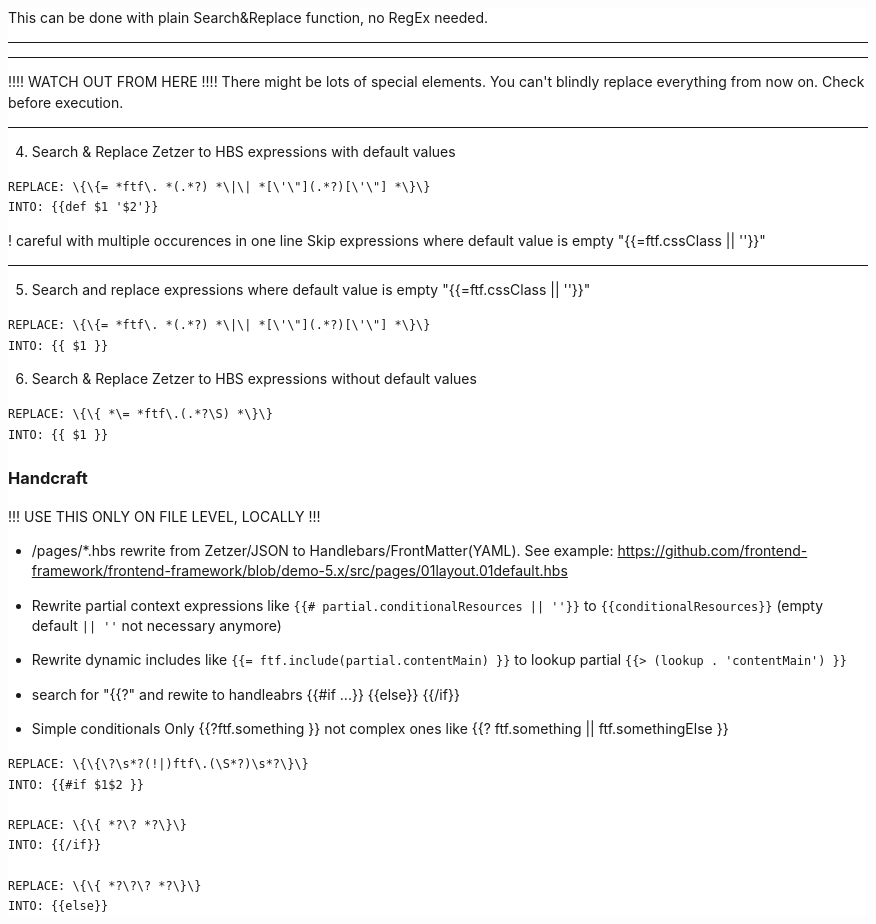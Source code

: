 This can be done with plain Search&Replace function, no RegEx needed.

***
***

!!!! WATCH OUT FROM HERE !!!! There might be lots of special elements. You can't blindly replace everything from now on. Check before execution.

***

4. Search & Replace Zetzer to HBS expressions with default values
```
REPLACE: \{\{= *ftf\. *(.*?) *\|\| *[\'\"](.*?)[\'\"] *\}\}
INTO: {{def $1 '$2'}}
```
! careful with multiple occurences in one line
Skip expressions where default value is empty "{{=ftf.cssClass || ''}}"

***

5. Search and replace expressions where default value is empty "{{=ftf.cssClass || ''}}"

```
REPLACE: \{\{= *ftf\. *(.*?) *\|\| *[\'\"](.*?)[\'\"] *\}\}
INTO: {{ $1 }}
```

6. Search & Replace Zetzer to HBS expressions without default values
```
REPLACE: \{\{ *\= *ftf\.(.*?\S) *\}\}
INTO: {{ $1 }}
```


### Handcraft
!!! USE THIS ONLY ON FILE LEVEL, LOCALLY !!!

* /pages/*.hbs rewrite from Zetzer/JSON to Handlebars/FrontMatter(YAML). See example: https://github.com/frontend-framework/frontend-framework/blob/demo-5.x/src/pages/01layout.01default.hbs
* Rewrite partial context expressions like `{{# partial.conditionalResources || ''}}` to `{{conditionalResources}}` (empty default `|| ''` not necessary anymore)
* Rewrite dynamic includes like `{{= ftf.include(partial.contentMain) }}` to lookup partial `{{> (lookup . 'contentMain') }}`
* search for "{{?" and rewite to handleabrs {{#if ...}} {{else}} {{/if}}

* Simple conditionals
Only {{?ftf.something }} not complex ones like {{? ftf.something || ftf.somethingElse }}
```
REPLACE: \{\{\?\s*?(!|)ftf\.(\S*?)\s*?\}\}
INTO: {{#if $1$2 }}

REPLACE: \{\{ *?\? *?\}\}
INTO: {{/if}}

REPLACE: \{\{ *?\?\? *?\}\}
INTO: {{else}}
```
